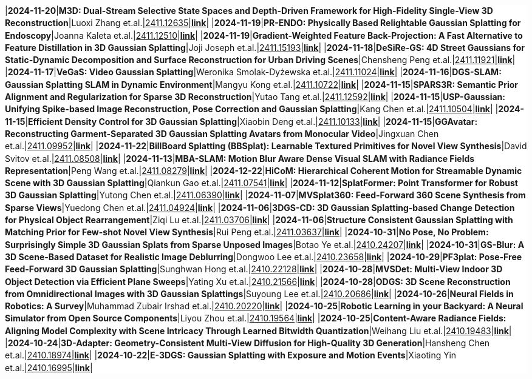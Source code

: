 |**2024-11-20**|**M3D: Dual-Stream Selective State Spaces and Depth-Driven Framework for High-Fidelity Single-View 3D Reconstruction**|Luoxi Zhang et.al.|[2411.12635](http://arxiv.org/abs/2411.12635)|**[link](https://github.com/AnnnnnieZhang/M3D)**|
|**2024-11-19**|**PR-ENDO: Physically Based Relightable Gaussian Splatting for Endoscopy**|Joanna Kaleta et.al.|[2411.12510](http://arxiv.org/abs/2411.12510)|**[link](https://github.com/SanoScience/PR-ENDO)**|
|**2024-11-19**|**Gradient-Weighted Feature Back-Projection: A Fast Alternative to Feature Distillation in 3D Gaussian Splatting**|Joji Joseph et.al.|[2411.15193](http://arxiv.org/abs/2411.15193)|**[link](https://github.com/JojiJoseph/3dgs-gradient-backprojection)**|
|**2024-11-18**|**DeSiRe-GS: 4D Street Gaussians for Static-Dynamic Decomposition and Surface Reconstruction for Urban Driving Scenes**|Chensheng Peng et.al.|[2411.11921](http://arxiv.org/abs/2411.11921)|**[link](https://github.com/chengweialan/desire-gs)**|
|**2024-11-17**|**VeGaS: Video Gaussian Splatting**|Weronika Smolak-Dyżewska et.al.|[2411.11024](http://arxiv.org/abs/2411.11024)|**[link](https://github.com/gmum/vegas)**|
|**2024-11-16**|**DGS-SLAM: Gaussian Splatting SLAM in Dynamic Environment**|Mangyu Kong et.al.|[2411.10722](http://arxiv.org/abs/2411.10722)|**[link](https://github.com/kmk97/DGS-SLAM)**|
|**2024-11-15**|**SPARS3R: Semantic Prior Alignment and Regularization for Sparse 3D Reconstruction**|Yutao Tang et.al.|[2411.12592](http://arxiv.org/abs/2411.12592)|**[link](https://github.com/snldmt/SPARS3R)**|
|**2024-11-15**|**USP-Gaussian: Unifying Spike-based Image Reconstruction, Pose Correction and Gaussian Splatting**|Kang Chen et.al.|[2411.10504](http://arxiv.org/abs/2411.10504)|**[link](https://github.com/chenkang455/usp-gaussian)**|
|**2024-11-15**|**Efficient Density Control for 3D Gaussian Splatting**|Xiaobin Deng et.al.|[2411.10133](http://arxiv.org/abs/2411.10133)|**[link](https://github.com/XiaoBin2001/EDC)**|
|**2024-11-15**|**GGAvatar: Reconstructing Garment-Separated 3D Gaussian Splatting Avatars from Monocular Video**|Jingxuan Chen et.al.|[2411.09952](http://arxiv.org/abs/2411.09952)|**[link](https://github.com/j-x-chen/ggavatar)**|
|**2024-11-22**|**BillBoard Splatting (BBSplat): Learnable Textured Primitives for Novel View Synthesis**|David Svitov et.al.|[2411.08508](http://arxiv.org/abs/2411.08508)|**[link](https://github.com/david-svitov/BBSplat)**|
|**2024-11-13**|**MBA-SLAM: Motion Blur Aware Dense Visual SLAM with Radiance Fields Representation**|Peng Wang et.al.|[2411.08279](http://arxiv.org/abs/2411.08279)|**[link](https://github.com/wu-cvgl/mba-slam)**|
|**2024-12-22**|**HiCoM: Hierarchical Coherent Motion for Streamable Dynamic Scene with 3D Gaussian Splatting**|Qiankun Gao et.al.|[2411.07541](http://arxiv.org/abs/2411.07541)|**[link](https://github.com/gqk/hicom)**|
|**2024-11-12**|**SplatFormer: Point Transformer for Robust 3D Gaussian Splatting**|Yutong Chen et.al.|[2411.06390](http://arxiv.org/abs/2411.06390)|**[link](https://github.com/ChenYutongTHU/SplatFormer)**|
|**2024-11-07**|**MVSplat360: Feed-Forward 360 Scene Synthesis from Sparse Views**|Yuedong Chen et.al.|[2411.04924](http://arxiv.org/abs/2411.04924)|**[link](https://github.com/donydchen/mvsplat360)**|
|**2024-11-06**|**3DGS-CD: 3D Gaussian Splatting-based Change Detection for Physical Object Rearrangement**|Ziqi Lu et.al.|[2411.03706](http://arxiv.org/abs/2411.03706)|**[link](https://github.com/520xyxyzq/3dgs-cd)**|
|**2024-11-06**|**Structure Consistent Gaussian Splatting with Matching Prior for Few-shot Novel View Synthesis**|Rui Peng et.al.|[2411.03637](http://arxiv.org/abs/2411.03637)|**[link](https://github.com/prstrive/scgaussian)**|
|**2024-10-31**|**No Pose, No Problem: Surprisingly Simple 3D Gaussian Splats from Sparse Unposed Images**|Botao Ye et.al.|[2410.24207](http://arxiv.org/abs/2410.24207)|**[link](https://github.com/cvg/NoPoSplat)**|
|**2024-10-31**|**GS-Blur: A 3D Scene-Based Dataset for Realistic Image Deblurring**|Dongwoo Lee et.al.|[2410.23658](http://arxiv.org/abs/2410.23658)|**[link](https://github.com/dongwoohhh/GS-Blur)**|
|**2024-10-29**|**PF3plat: Pose-Free Feed-Forward 3D Gaussian Splatting**|Sunghwan Hong et.al.|[2410.22128](http://arxiv.org/abs/2410.22128)|**[link](https://github.com/cvlab-kaist/PF3plat)**|
|**2024-10-28**|**MVSDet: Multi-View Indoor 3D Object Detection via Efficient Plane Sweeps**|Yating Xu et.al.|[2410.21566](http://arxiv.org/abs/2410.21566)|**[link](https://github.com/pixie8888/mvsdet)**|
|**2024-10-28**|**ODGS: 3D Scene Reconstruction from Omnidirectional Images with 3D Gaussian Splattings**|Suyoung Lee et.al.|[2410.20686](http://arxiv.org/abs/2410.20686)|**[link](https://github.com/esw0116/odgs)**|
|**2024-10-26**|**Neural Fields in Robotics: A Survey**|Muhammad Zubair Irshad et.al.|[2410.20220](http://arxiv.org/abs/2410.20220)|**[link](https://github.com/zubair-irshad/Awesome-Implicit-NeRF-Robotics)**|
|**2024-10-25**|**Robotic Learning in your Backyard: A Neural Simulator from Open Source Components**|Liyou Zhou et.al.|[2410.19564](http://arxiv.org/abs/2410.19564)|**[link](https://github.com/splatlearn/splatgym)**|
|**2024-10-25**|**Content-Aware Radiance Fields: Aligning Model Complexity with Scene Intricacy Through Learned Bitwidth Quantization**|Weihang Liu et.al.|[2410.19483](http://arxiv.org/abs/2410.19483)|**[link](https://github.com/weihangliu2024/content_aware_nerf)**|
|**2024-10-24**|**3D-Adapter: Geometry-Consistent Multi-View Diffusion for High-Quality 3D Generation**|Hansheng Chen et.al.|[2410.18974](http://arxiv.org/abs/2410.18974)|**[link](https://github.com/Lakonik/MVEdit)**|
|**2024-10-22**|**E-3DGS: Gaussian Splatting with Exposure and Motion Events**|Xiaoting Yin et.al.|[2410.16995](http://arxiv.org/abs/2410.16995)|**[link](https://github.com/masterhow/e-3dgs)**|